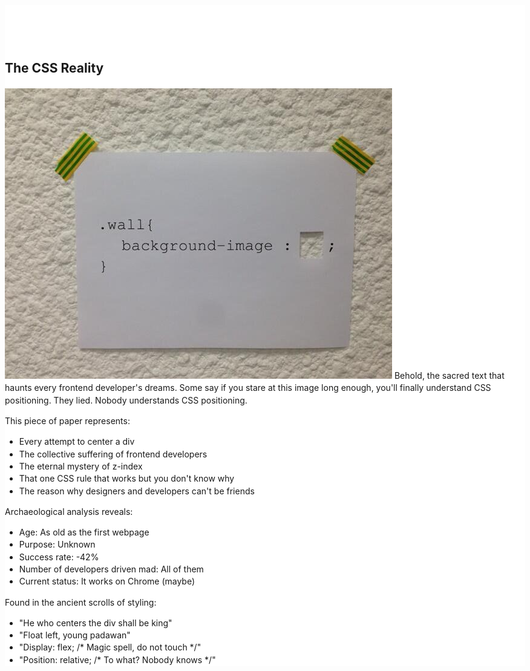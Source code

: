 <br>
<br>
<br>

## The CSS Reality
![The CSS Reality](./media/memes/background_image.jpg)
Behold, the sacred text that haunts every frontend developer's dreams. Some say if you stare at this image long enough, you'll finally understand CSS positioning. They lied. Nobody understands CSS positioning.

This piece of paper represents:
- Every attempt to center a div
- The collective suffering of frontend developers
- The eternal mystery of z-index
- That one CSS rule that works but you don't know why
- The reason why designers and developers can't be friends

Archaeological analysis reveals:
- Age: As old as the first webpage
- Purpose: Unknown
- Success rate: -42%
- Number of developers driven mad: All of them
- Current status: It works on Chrome (maybe)

Found in the ancient scrolls of styling:
- "He who centers the div shall be king"
- "Float left, young padawan"
- "Display: flex; /* Magic spell, do not touch */"
- "Position: relative; /* To what? Nobody knows */"
